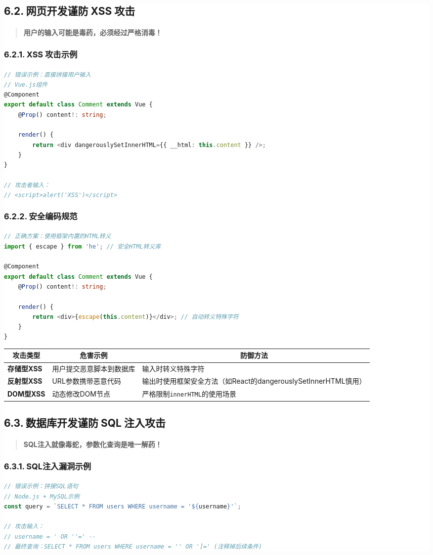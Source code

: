 ## 6.2. 网页开发谨防 XSS 攻击

> **用户的输入可能是毒药，必须经过严格消毒！**

### 6.2.1. XSS 攻击示例
```typescript
// 错误示例：直接拼接用户输入
// Vue.js组件
@Component
export default class Comment extends Vue {
    @Prop() content!: string;

    render() {
        return <div dangerouslySetInnerHTML={{ __html: this.content }} />;
    }
}

// 攻击者输入：
// <script>alert('XSS')</script>
```

### 6.2.2. 安全编码规范
```typescript
// 正确方案：使用框架内置的HTML转义
import { escape } from 'he'; // 安全HTML转义库

@Component
export default class Comment extends Vue {
    @Prop() content!: string;

    render() {
        return <div>{escape(this.content)}</div>; // 自动转义特殊字符
    }
}
```

| 攻击类型      | 危害示例                 | 防御方法                                                       |
| ------------- | ------------------------ | -------------------------------------------------------------- |
| **存储型XSS** | 用户提交恶意脚本到数据库 | 输入时转义特殊字符                                             |
| **反射型XSS** | URL参数携带恶意代码      | 输出时使用框架安全方法（如React的dangerouslySetInnerHTML慎用） |
| **DOM型XSS**  | 动态修改DOM节点          | 严格限制`innerHTML`的使用场景                                  |

## 6.3. 数据库开发谨防 SQL 注入攻击

> **SQL注入就像毒蛇，参数化查询是唯一解药！**

### 6.3.1. SQL注入漏洞示例
```typescript
// 错误示例：拼接SQL语句
// Node.js + MySQL示例
const query = `SELECT * FROM users WHERE username = '${username}'`;

// 攻击输入：
// username = ' OR ''=' -- 
// 最终查询：SELECT * FROM users WHERE username = '' OR ']=' (注释掉后续条件)
```
